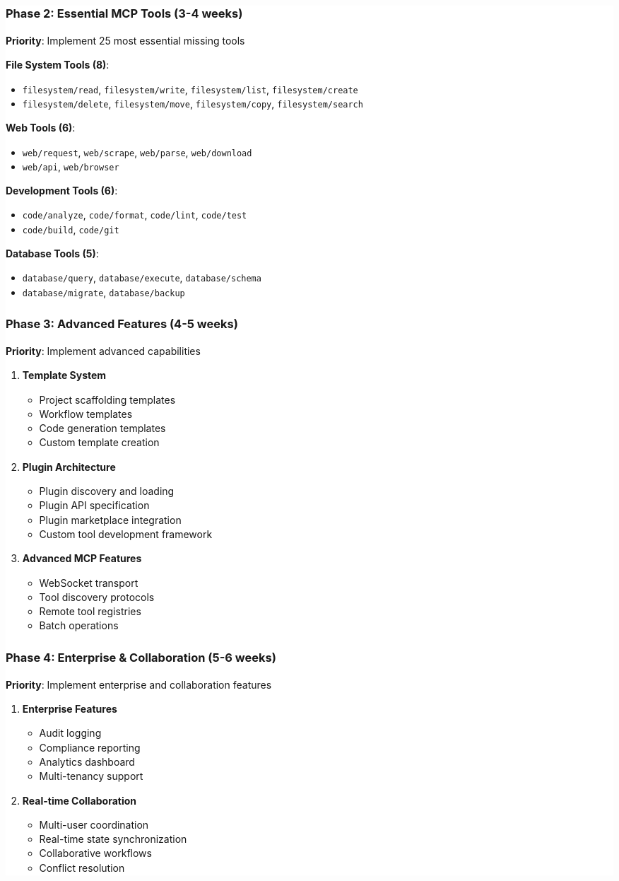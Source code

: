 ### **Phase 2: Essential MCP Tools (3-4 weeks)**
**Priority**: Implement 25 most essential missing tools

**File System Tools (8)**:
- `filesystem/read`, `filesystem/write`, `filesystem/list`, `filesystem/create`
- `filesystem/delete`, `filesystem/move`, `filesystem/copy`, `filesystem/search`

**Web Tools (6)**:
- `web/request`, `web/scrape`, `web/parse`, `web/download`
- `web/api`, `web/browser`

**Development Tools (6)**:
- `code/analyze`, `code/format`, `code/lint`, `code/test`
- `code/build`, `code/git`

**Database Tools (5)**:
- `database/query`, `database/execute`, `database/schema`
- `database/migrate`, `database/backup`

### **Phase 3: Advanced Features (4-5 weeks)**
**Priority**: Implement advanced capabilities

1. **Template System**
   - Project scaffolding templates
   - Workflow templates
   - Code generation templates
   - Custom template creation

2. **Plugin Architecture**
   - Plugin discovery and loading
   - Plugin API specification
   - Plugin marketplace integration
   - Custom tool development framework

3. **Advanced MCP Features**
   - WebSocket transport
   - Tool discovery protocols
   - Remote tool registries
   - Batch operations

### **Phase 4: Enterprise & Collaboration (5-6 weeks)**
**Priority**: Implement enterprise and collaboration features

1. **Enterprise Features**
   - Audit logging
   - Compliance reporting
   - Analytics dashboard
   - Multi-tenancy support

2. **Real-time Collaboration**
   - Multi-user coordination
   - Real-time state synchronization
   - Collaborative workflows
   - Conflict resolution
